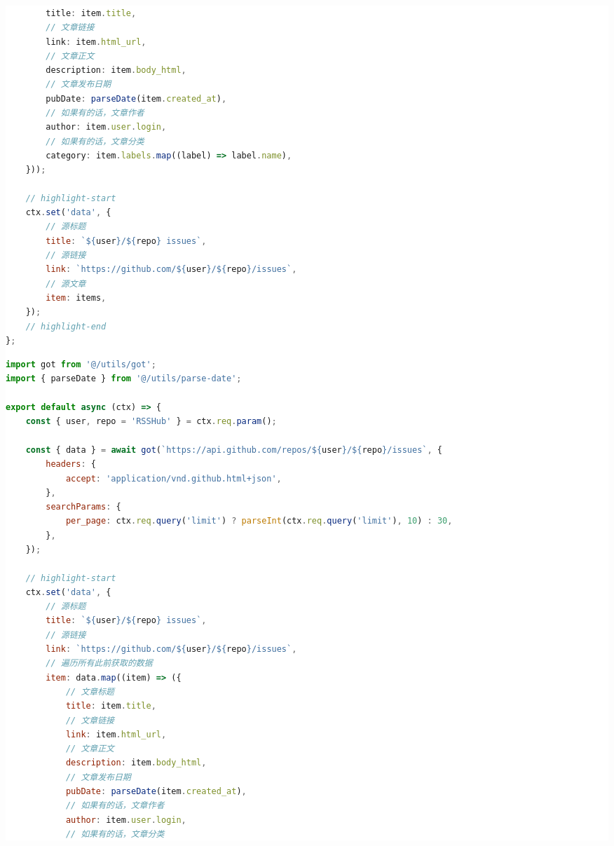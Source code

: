 ```js
        title: item.title,
        // 文章链接
        link: item.html_url,
        // 文章正文
        description: item.body_html,
        // 文章发布日期
        pubDate: parseDate(item.created_at),
        // 如果有的话，文章作者
        author: item.user.login,
        // 如果有的话，文章分类
        category: item.labels.map((label) => label.name),
    }));

    // highlight-start
    ctx.set('data', {
        // 源标题
        title: `${user}/${repo} issues`,
        // 源链接
        link: `https://github.com/${user}/${repo}/issues`,
        // 源文章
        item: items,
    });
    // highlight-end
};
```

</TabItem>
<TabItem value="Alternative" label="替代代码">

```js
import got from '@/utils/got';
import { parseDate } from '@/utils/parse-date';

export default async (ctx) => {
    const { user, repo = 'RSSHub' } = ctx.req.param();

    const { data } = await got(`https://api.github.com/repos/${user}/${repo}/issues`, {
        headers: {
            accept: 'application/vnd.github.html+json',
        },
        searchParams: {
            per_page: ctx.req.query('limit') ? parseInt(ctx.req.query('limit'), 10) : 30,
        },
    });

    // highlight-start
    ctx.set('data', {
        // 源标题
        title: `${user}/${repo} issues`,
        // 源链接
        link: `https://github.com/${user}/${repo}/issues`,
        // 遍历所有此前获取的数据
        item: data.map((item) => ({
            // 文章标题
            title: item.title,
            // 文章链接
            link: item.html_url,
            // 文章正文
            description: item.body_html,
            // 文章发布日期
            pubDate: parseDate(item.created_at),
            // 如果有的话，文章作者
            author: item.user.login,
            // 如果有的话，文章分类
```